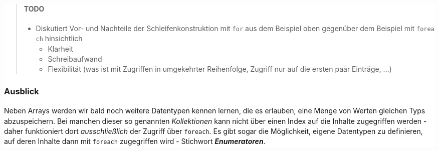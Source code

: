 > #### TODO
>
> - Diskutiert Vor- und Nachteile der Schleifenkonstruktion mit `for` aus dem Beispiel oben
>   gegenüber dem Beispiel mit `foreach` hinsichtlich 
>   - Klarheit
>   - Schreibaufwand
>   - Flexibilität (was ist mit Zugriffen in umgekehrter Reihenfolge, Zugriff nur auf die ersten
>     paar Einträge, ...)

### Ausblick

Neben Arrays werden wir bald noch weitere Datentypen kennen lernen, die es erlauben, eine Menge von 
Werten gleichen Typs abzuspeichern. Bei manchen dieser so genannten _Kollektionen_ kann nicht über
einen Index auf die Inhalte zugegriffen werden - daher funktioniert dort _ausschließlich_ der Zugriff
über `foreach`. Es gibt sogar die Möglichkeit, eigene Datentypen zu definieren, auf deren Inhalte dann
mit `foreach` zugegriffen wird - Stichwort ***Enumeratoren***.










